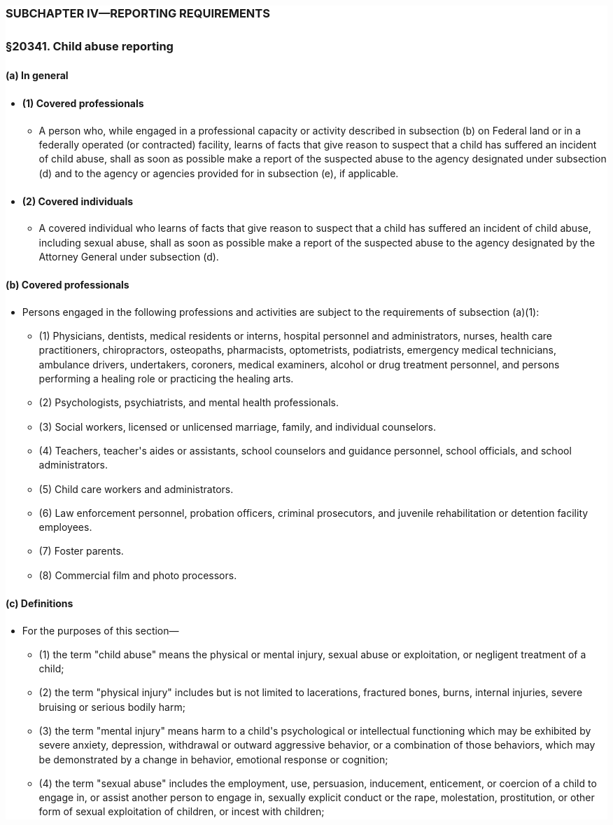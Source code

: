 ### SUBCHAPTER IV—REPORTING REQUIREMENTS

### §20341. Child abuse reporting
#### (a) In general
* #### (1) Covered professionals
  * A person who, while engaged in a professional capacity or activity described in subsection (b) on Federal land or in a federally operated (or contracted) facility, learns of facts that give reason to suspect that a child has suffered an incident of child abuse, shall as soon as possible make a report of the suspected abuse to the agency designated under subsection (d) and to the agency or agencies provided for in subsection (e), if applicable.

* #### (2) Covered individuals
  * A covered individual who learns of facts that give reason to suspect that a child has suffered an incident of child abuse, including sexual abuse, shall as soon as possible make a report of the suspected abuse to the agency designated by the Attorney General under subsection (d).

#### (b) Covered professionals
* Persons engaged in the following professions and activities are subject to the requirements of subsection (a)(1):

  * (1) Physicians, dentists, medical residents or interns, hospital personnel and administrators, nurses, health care practitioners, chiropractors, osteopaths, pharmacists, optometrists, podiatrists, emergency medical technicians, ambulance drivers, undertakers, coroners, medical examiners, alcohol or drug treatment personnel, and persons performing a healing role or practicing the healing arts.

  * (2) Psychologists, psychiatrists, and mental health professionals.

  * (3) Social workers, licensed or unlicensed marriage, family, and individual counselors.

  * (4) Teachers, teacher's aides or assistants, school counselors and guidance personnel, school officials, and school administrators.

  * (5) Child care workers and administrators.

  * (6) Law enforcement personnel, probation officers, criminal prosecutors, and juvenile rehabilitation or detention facility employees.

  * (7) Foster parents.

  * (8) Commercial film and photo processors.

#### (c) Definitions
* For the purposes of this section—

  * (1) the term "child abuse" means the physical or mental injury, sexual abuse or exploitation, or negligent treatment of a child;

  * (2) the term "physical injury" includes but is not limited to lacerations, fractured bones, burns, internal injuries, severe bruising or serious bodily harm;

  * (3) the term "mental injury" means harm to a child's psychological or intellectual functioning which may be exhibited by severe anxiety, depression, withdrawal or outward aggressive behavior, or a combination of those behaviors, which may be demonstrated by a change in behavior, emotional response or cognition;

  * (4) the term "sexual abuse" includes the employment, use, persuasion, inducement, enticement, or coercion of a child to engage in, or assist another person to engage in, sexually explicit conduct or the rape, molestation, prostitution, or other form of sexual exploitation of children, or incest with children;
